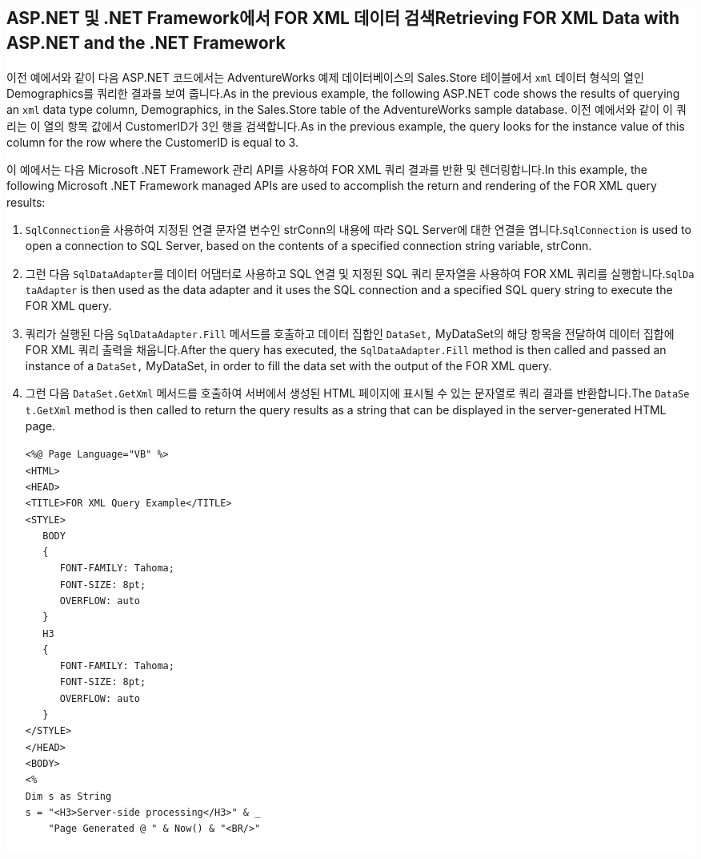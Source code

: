 ## <a name="retrieving-for-xml-data-with-aspnet-and-the-net-framework"></a><span data-ttu-id="6d728-145">ASP.NET 및 .NET Framework에서 FOR XML 데이터 검색</span><span class="sxs-lookup"><span data-stu-id="6d728-145">Retrieving FOR XML Data with ASP.NET and the .NET Framework</span></span>  
 <span data-ttu-id="6d728-146">이전 예에서와 같이 다음 ASP.NET 코드에서는 AdventureWorks 예제 데이터베이스의 Sales.Store 테이블에서 `xml` 데이터 형식의 열인 Demographics를 쿼리한 결과를 보여 줍니다.</span><span class="sxs-lookup"><span data-stu-id="6d728-146">As in the previous example, the following ASP.NET code shows the results of querying an `xml` data type column, Demographics, in the Sales.Store table of the AdventureWorks sample database.</span></span> <span data-ttu-id="6d728-147">이전 예에서와 같이 이 쿼리는 이 열의 항목 값에서 CustomerID가 3인 행을 검색합니다.</span><span class="sxs-lookup"><span data-stu-id="6d728-147">As in the previous example, the query looks for the instance value of this column for the row where the CustomerID is equal to 3.</span></span>  
  
 <span data-ttu-id="6d728-148">이 예에서는 다음 Microsoft .NET Framework 관리 API를 사용하여 FOR XML 쿼리 결과를 반환 및 렌더링합니다.</span><span class="sxs-lookup"><span data-stu-id="6d728-148">In this example, the following Microsoft .NET Framework managed APIs are used to accomplish the return and rendering of the FOR XML query results:</span></span>  
  
1.  <span data-ttu-id="6d728-149">`SqlConnection`을 사용하여 지정된 연결 문자열 변수인 strConn의 내용에 따라 SQL Server에 대한 연결을 엽니다.</span><span class="sxs-lookup"><span data-stu-id="6d728-149">`SqlConnection` is used to open a connection to SQL Server, based on the contents of a specified connection string variable, strConn.</span></span>  
  
2.  <span data-ttu-id="6d728-150">그런 다음 `SqlDataAdapter`를 데이터 어댑터로 사용하고 SQL 연결 및 지정된 SQL 쿼리 문자열을 사용하여 FOR XML 쿼리를 실행합니다.</span><span class="sxs-lookup"><span data-stu-id="6d728-150">`SqlDataAdapter` is then used as the data adapter and it uses the SQL connection and a specified SQL query string to execute the FOR XML query.</span></span>  
  
3.  <span data-ttu-id="6d728-151">쿼리가 실행된 다음 `SqlDataAdapter.Fill` 메서드를 호출하고 데이터 집합인 `DataSet,` MyDataSet의 해당 항목을 전달하여 데이터 집합에 FOR XML 쿼리 출력을 채웁니다.</span><span class="sxs-lookup"><span data-stu-id="6d728-151">After the query has executed, the `SqlDataAdapter.Fill` method is then called and passed an instance of a `DataSet,` MyDataSet, in order to fill the data set with the output of the FOR XML query.</span></span>  
  
4.  <span data-ttu-id="6d728-152">그런 다음 `DataSet.GetXml` 메서드를 호출하여 서버에서 생성된 HTML 페이지에 표시될 수 있는 문자열로 쿼리 결과를 반환합니다.</span><span class="sxs-lookup"><span data-stu-id="6d728-152">The `DataSet.GetXml` method is then called to return the query results as a string that can be displayed in the server-generated HTML page.</span></span>  
  
    ```  
    <%@ Page Language="VB" %>  
    <HTML>  
    <HEAD>  
    <TITLE>FOR XML Query Example</TITLE>  
    <STYLE>  
       BODY  
       {  
          FONT-FAMILY: Tahoma;  
          FONT-SIZE: 8pt;  
          OVERFLOW: auto  
       }  
       H3  
       {  
          FONT-FAMILY: Tahoma;  
          FONT-SIZE: 8pt;  
          OVERFLOW: auto  
       }  
    </STYLE>  
    </HEAD>  
    <BODY>  
    <%  
    Dim s as String  
    s = "<H3>Server-side processing</H3>" & _  
        "Page Generated @ " & Now() & "<BR/>"  
  